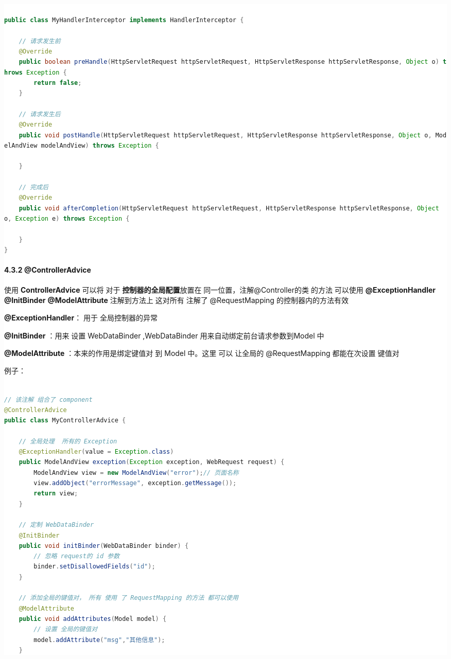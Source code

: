 ```java

public class MyHandlerInterceptor implements HandlerInterceptor {

    // 请求发生前
    @Override
    public boolean preHandle(HttpServletRequest httpServletRequest, HttpServletResponse httpServletResponse, Object o) throws Exception {
        return false;
    }

    // 请求发生后
    @Override
    public void postHandle(HttpServletRequest httpServletRequest, HttpServletResponse httpServletResponse, Object o, ModelAndView modelAndView) throws Exception {

    }

    // 完成后
    @Override
    public void afterCompletion(HttpServletRequest httpServletRequest, HttpServletResponse httpServletResponse, Object o, Exception e) throws Exception {

    }
}
```

#### 4.3.2 @ControllerAdvice

使用 **ControllerAdvice**  可以将 对于 **控制器的全局配置**放置在 同一位置，注解@Controller的类 的方法 可以使用 **@ExceptionHandler** **@InitBinder** **@ModelAttribute** 注解到方法上 这对所有 注解了 @RequestMapping 的控制器内的方法有效

**@ExceptionHandler**： 用于 全局控制器的异常

**@InitBinder** ：用来 设置 WebDataBinder ,WebDataBinder 用来自动绑定前台请求参数到Model 中

**@ModelAttribute** ：本来的作用是绑定键值对 到 Model 中。这里 可以 让全局的 @RequestMapping 都能在次设置 键值对

例子：

```java

// 该注解 组合了 component
@ControllerAdvice
public class MyControllerAdvice {

    // 全局处理  所有的 Exception
    @ExceptionHandler(value = Exception.class)
    public ModelAndView exception(Exception exception, WebRequest request) {
        ModelAndView view = new ModelAndView("error");// 页面名称
        view.addObject("errorMessage", exception.getMessage());
        return view;
    }

    // 定制 WebDataBinder
    @InitBinder
    public void initBinder(WebDataBinder binder) {
        // 忽略 request的 id 参数
        binder.setDisallowedFields("id");
    }

    // 添加全局的键值对， 所有 使用 了 RequestMapping 的方法 都可以使用
    @ModelAttribute
    public void addAttributes(Model model) {
        // 设置 全局的键值对
        model.addAttribute("msg","其他信息");
    }
```